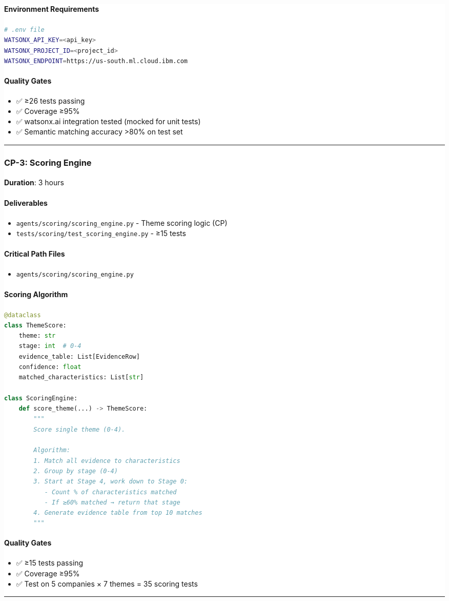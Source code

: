 #### Environment Requirements
```bash
# .env file
WATSONX_API_KEY=<api_key>
WATSONX_PROJECT_ID=<project_id>
WATSONX_ENDPOINT=https://us-south.ml.cloud.ibm.com
```

#### Quality Gates
- ✅ ≥26 tests passing
- ✅ Coverage ≥95%
- ✅ watsonx.ai integration tested (mocked for unit tests)
- ✅ Semantic matching accuracy >80% on test set

---

### CP-3: Scoring Engine
**Duration**: 3 hours

#### Deliverables
- `agents/scoring/scoring_engine.py` - Theme scoring logic (CP)
- `tests/scoring/test_scoring_engine.py` - ≥15 tests

#### Critical Path Files
- `agents/scoring/scoring_engine.py`

#### Scoring Algorithm
```python
@dataclass
class ThemeScore:
    theme: str
    stage: int  # 0-4
    evidence_table: List[EvidenceRow]
    confidence: float
    matched_characteristics: List[str]

class ScoringEngine:
    def score_theme(...) -> ThemeScore:
        """
        Score single theme (0-4).

        Algorithm:
        1. Match all evidence to characteristics
        2. Group by stage (0-4)
        3. Start at Stage 4, work down to Stage 0:
           - Count % of characteristics matched
           - If ≥60% matched → return that stage
        4. Generate evidence table from top 10 matches
        """
```

#### Quality Gates
- ✅ ≥15 tests passing
- ✅ Coverage ≥95%
- ✅ Test on 5 companies × 7 themes = 35 scoring tests

---